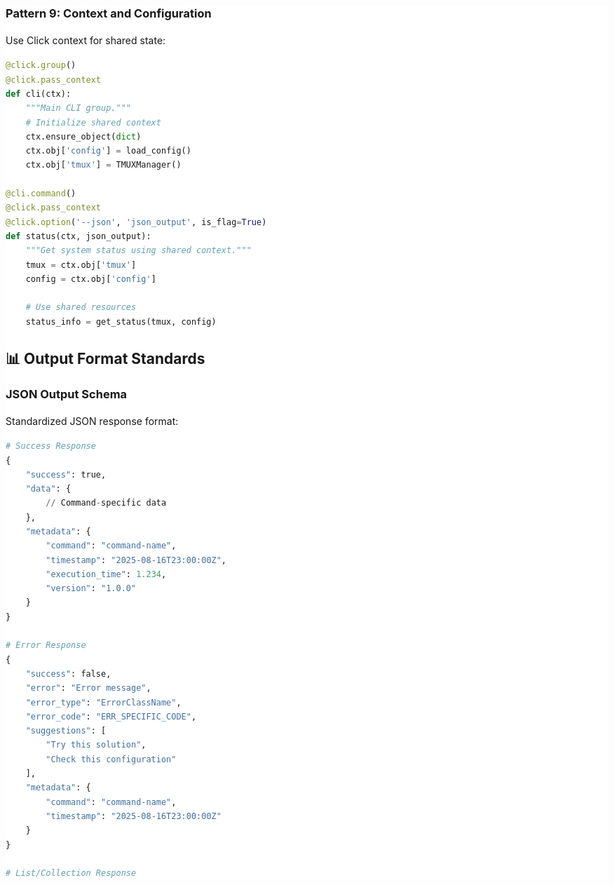 ### **Pattern 9: Context and Configuration**

Use Click context for shared state:

```python
@click.group()
@click.pass_context
def cli(ctx):
    """Main CLI group."""
    # Initialize shared context
    ctx.ensure_object(dict)
    ctx.obj['config'] = load_config()
    ctx.obj['tmux'] = TMUXManager()

@cli.command()
@click.pass_context
@click.option('--json', 'json_output', is_flag=True)
def status(ctx, json_output):
    """Get system status using shared context."""
    tmux = ctx.obj['tmux']
    config = ctx.obj['config']

    # Use shared resources
    status_info = get_status(tmux, config)
```

## 📊 Output Format Standards

### **JSON Output Schema**

Standardized JSON response format:

```python
# Success Response
{
    "success": true,
    "data": {
        // Command-specific data
    },
    "metadata": {
        "command": "command-name",
        "timestamp": "2025-08-16T23:00:00Z",
        "execution_time": 1.234,
        "version": "1.0.0"
    }
}

# Error Response
{
    "success": false,
    "error": "Error message",
    "error_type": "ErrorClassName",
    "error_code": "ERR_SPECIFIC_CODE",
    "suggestions": [
        "Try this solution",
        "Check this configuration"
    ],
    "metadata": {
        "command": "command-name",
        "timestamp": "2025-08-16T23:00:00Z"
    }
}

# List/Collection Response
```